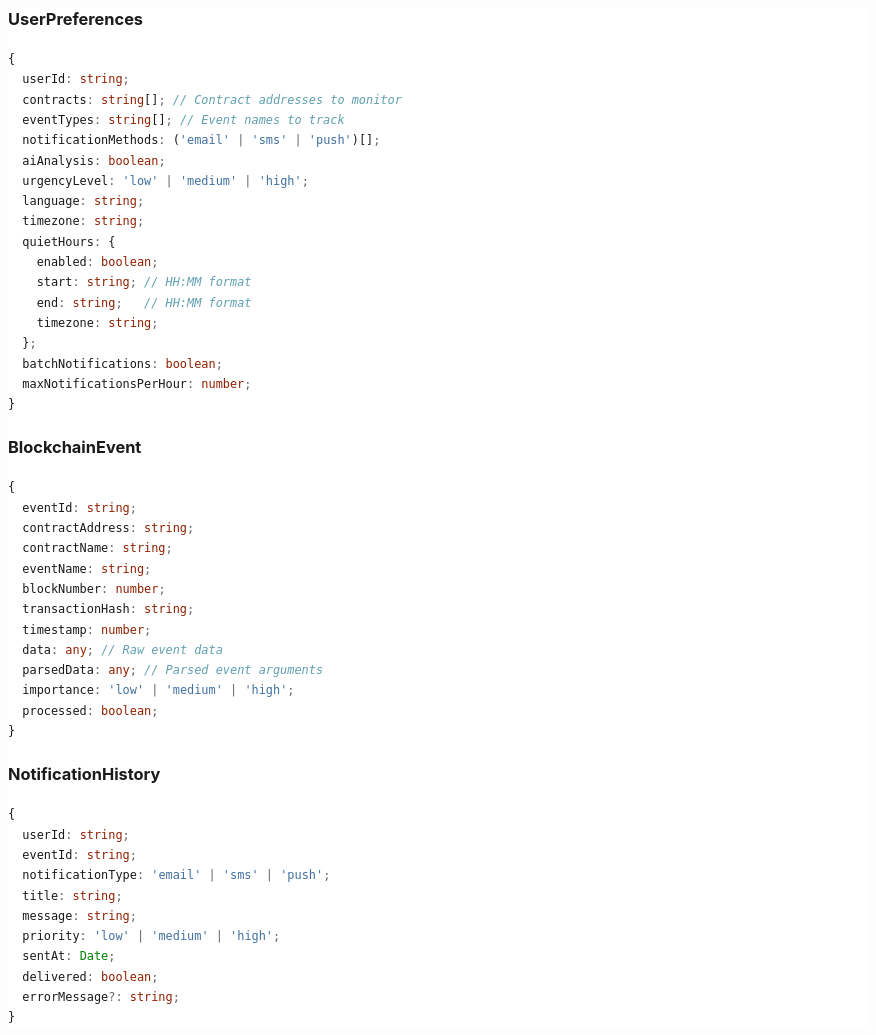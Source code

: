 ### UserPreferences
```typescript
{
  userId: string;
  contracts: string[]; // Contract addresses to monitor
  eventTypes: string[]; // Event names to track
  notificationMethods: ('email' | 'sms' | 'push')[];
  aiAnalysis: boolean;
  urgencyLevel: 'low' | 'medium' | 'high';
  language: string;
  timezone: string;
  quietHours: {
    enabled: boolean;
    start: string; // HH:MM format
    end: string;   // HH:MM format
    timezone: string;
  };
  batchNotifications: boolean;
  maxNotificationsPerHour: number;
}
```

### BlockchainEvent
```typescript
{
  eventId: string;
  contractAddress: string;
  contractName: string;
  eventName: string;
  blockNumber: number;
  transactionHash: string;
  timestamp: number;
  data: any; // Raw event data
  parsedData: any; // Parsed event arguments
  importance: 'low' | 'medium' | 'high';
  processed: boolean;
}
```

### NotificationHistory
```typescript
{
  userId: string;
  eventId: string;
  notificationType: 'email' | 'sms' | 'push';
  title: string;
  message: string;
  priority: 'low' | 'medium' | 'high';
  sentAt: Date;
  delivered: boolean;
  errorMessage?: string;
}
```
